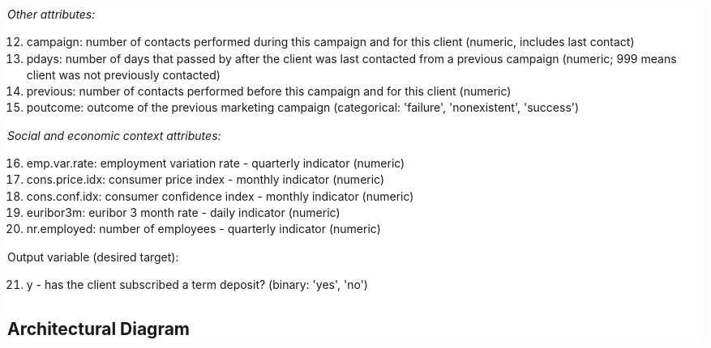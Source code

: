 *Other attributes:*

12. campaign: number of contacts performed during this campaign and for this client (numeric, includes last contact)
13. pdays: number of days that passed by after the client was last contacted from a previous campaign (numeric; 999 means client was not previously contacted)
14. previous: number of contacts performed before this campaign and for this client (numeric)
15. poutcome: outcome of the previous marketing campaign (categorical: 'failure', 'nonexistent', 'success')

*Social and economic context attributes:*

16. emp.var.rate: employment variation rate - quarterly indicator (numeric)
17. cons.price.idx: consumer price index - monthly indicator (numeric)
18. cons.conf.idx: consumer confidence index - monthly indicator (numeric)
19. euribor3m: euribor 3 month rate - daily indicator (numeric)
20. nr.employed: number of employees - quarterly indicator (numeric)

Output variable (desired target):

21. y - has the client subscribed a term deposit? (binary: 'yes', 'no')
    
## Architectural Diagram
